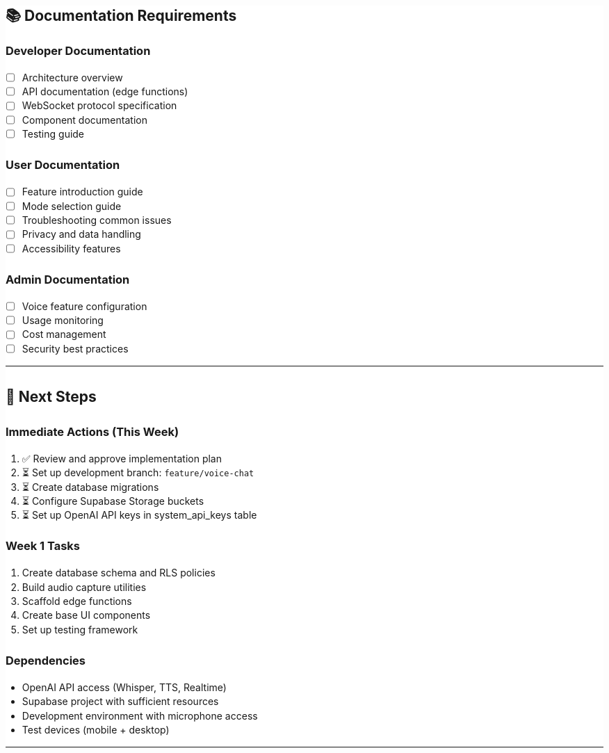 
## 📚 Documentation Requirements

### Developer Documentation
- [ ] Architecture overview
- [ ] API documentation (edge functions)
- [ ] WebSocket protocol specification
- [ ] Component documentation
- [ ] Testing guide

### User Documentation
- [ ] Feature introduction guide
- [ ] Mode selection guide
- [ ] Troubleshooting common issues
- [ ] Privacy and data handling
- [ ] Accessibility features

### Admin Documentation
- [ ] Voice feature configuration
- [ ] Usage monitoring
- [ ] Cost management
- [ ] Security best practices

---

## 🎯 Next Steps

### Immediate Actions (This Week)
1. ✅ Review and approve implementation plan
2. ⏳ Set up development branch: `feature/voice-chat`
3. ⏳ Create database migrations
4. ⏳ Configure Supabase Storage buckets
5. ⏳ Set up OpenAI API keys in system_api_keys table

### Week 1 Tasks
1. Create database schema and RLS policies
2. Build audio capture utilities
3. Scaffold edge functions
4. Create base UI components
5. Set up testing framework

### Dependencies
- OpenAI API access (Whisper, TTS, Realtime)
- Supabase project with sufficient resources
- Development environment with microphone access
- Test devices (mobile + desktop)

---
